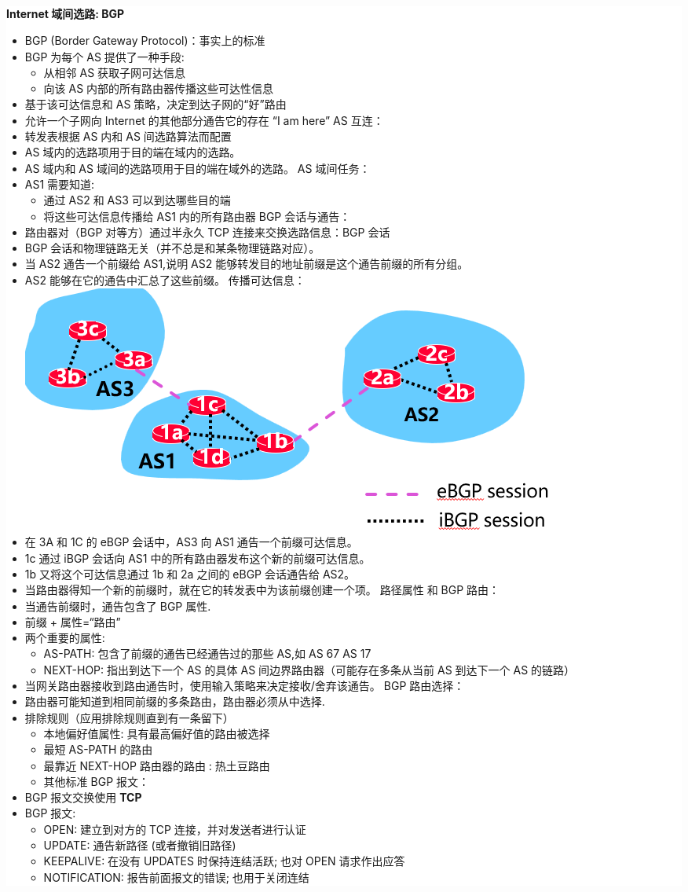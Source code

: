**Internet 域间选路: BGP**
- BGP (Border Gateway Protocol)：事实上的标准
- BGP 为每个 AS 提供了一种手段:
	- 从相邻 AS 获取子网可达信息
	- 向该 AS 内部的所有路由器传播这些可达性信息
- 基于该可达信息和 AS 策略，决定到达子网的“好”路由
- 允许一个子网向 Internet 的其他部分通告它的存在 “I am here”
AS 互连：
- 转发表根据 AS 内和 AS 间选路算法而配置
- AS 域内的选路项用于目的端在域内的选路。
- AS 域内和 AS 域间的选路项用于目的端在域外的选路。
AS 域间任务：
- AS1 需要知道:
	- 通过 AS2 和 AS3 可以到达哪些目的端
	- 将这些可达信息传播给 AS1 内的所有路由器
BGP 会话与通告：
- 路由器对（BGP 对等方）通过半永久 TCP 连接来交换选路信息：BGP 会话
- BGP 会话和物理链路无关（并不总是和某条物理链路对应）。
- 当 AS2 通告一个前缀给 AS1,说明 AS2 能够转发目的地址前缀是这个通告前缀的所有分组。
- AS2 能够在它的通告中汇总了这些前缀。
传播可达信息：
![|350](image/Pasted%20image%2020250614160613.png)
- 在 3A 和 1C 的 eBGP 会话中，AS3 向 AS1 通告一个前缀可达信息。
- 1c 通过 iBGP 会话向 AS1 中的所有路由器发布这个新的前缀可达信息。
- 1b 又将这个可达信息通过 1b 和 2a 之间的 eBGP 会话通告给 AS2。
- 当路由器得知一个新的前缀时，就在它的转发表中为该前缀创建一个项。
路径属性 和 BGP 路由：
- 当通告前缀时，通告包含了 BGP 属性.
- 前缀 + 属性=“路由”
- 两个重要的属性:
	- AS-PATH: 包含了前缀的通告已经通告过的那些 AS,如 AS 67 AS 17
	- NEXT-HOP: 指出到达下一个 AS 的具体 AS 间边界路由器（可能存在多条从当前 AS 到达下一个 AS 的链路）
- 当网关路由器接收到路由通告时，使用输入策略来决定接收/舍弃该通告。
BGP 路由选择：
- 路由器可能知道到相同前缀的多条路由，路由器必须从中选择.
- 排除规则（应用排除规则直到有一条留下）
	- 本地偏好值属性: 具有最高偏好值的路由被选择
	- 最短 AS-PATH 的路由
	- 最靠近 NEXT-HOP 路由器的路由 : 热土豆路由
	- 其他标准
BGP 报文：
- BGP 报文交换使用 **TCP**
- BGP 报文:
	- OPEN: 建立到对方的 TCP 连接，并对发送者进行认证
	- UPDATE: 通告新路径 (或者撤销旧路径)
	- KEEPALIVE: 在没有 UPDATES 时保持连结活跃; 也对 OPEN 请求作出应答
	- NOTIFICATION: 报告前面报文的错误; 也用于关闭连结

